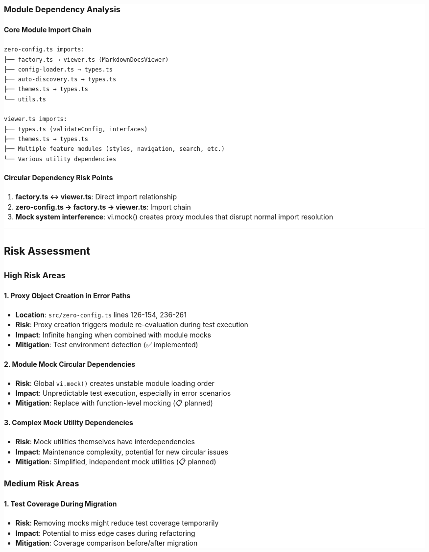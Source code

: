 ### Module Dependency Analysis

#### Core Module Import Chain

```
zero-config.ts imports:
├── factory.ts → viewer.ts (MarkdownDocsViewer)
├── config-loader.ts → types.ts
├── auto-discovery.ts → types.ts  
├── themes.ts → types.ts
└── utils.ts

viewer.ts imports:
├── types.ts (validateConfig, interfaces)
├── themes.ts → types.ts
├── Multiple feature modules (styles, navigation, search, etc.)
└── Various utility dependencies
```

#### Circular Dependency Risk Points

1. **factory.ts ↔ viewer.ts**: Direct import relationship
2. **zero-config.ts → factory.ts → viewer.ts**: Import chain
3. **Mock system interference**: vi.mock() creates proxy modules that disrupt normal import resolution

---

## Risk Assessment

### High Risk Areas

#### 1. Proxy Object Creation in Error Paths
- **Location**: `src/zero-config.ts` lines 126-154, 236-261
- **Risk**: Proxy creation triggers module re-evaluation during test execution
- **Impact**: Infinite hanging when combined with module mocks
- **Mitigation**: Test environment detection (✅ implemented)

#### 2. Module Mock Circular Dependencies  
- **Risk**: Global `vi.mock()` creates unstable module loading order
- **Impact**: Unpredictable test execution, especially in error scenarios
- **Mitigation**: Replace with function-level mocking (📋 planned)

#### 3. Complex Mock Utility Dependencies
- **Risk**: Mock utilities themselves have interdependencies
- **Impact**: Maintenance complexity, potential for new circular issues
- **Mitigation**: Simplified, independent mock utilities (📋 planned)

### Medium Risk Areas

#### 1. Test Coverage During Migration
- **Risk**: Removing mocks might reduce test coverage temporarily
- **Impact**: Potential to miss edge cases during refactoring
- **Mitigation**: Coverage comparison before/after migration
